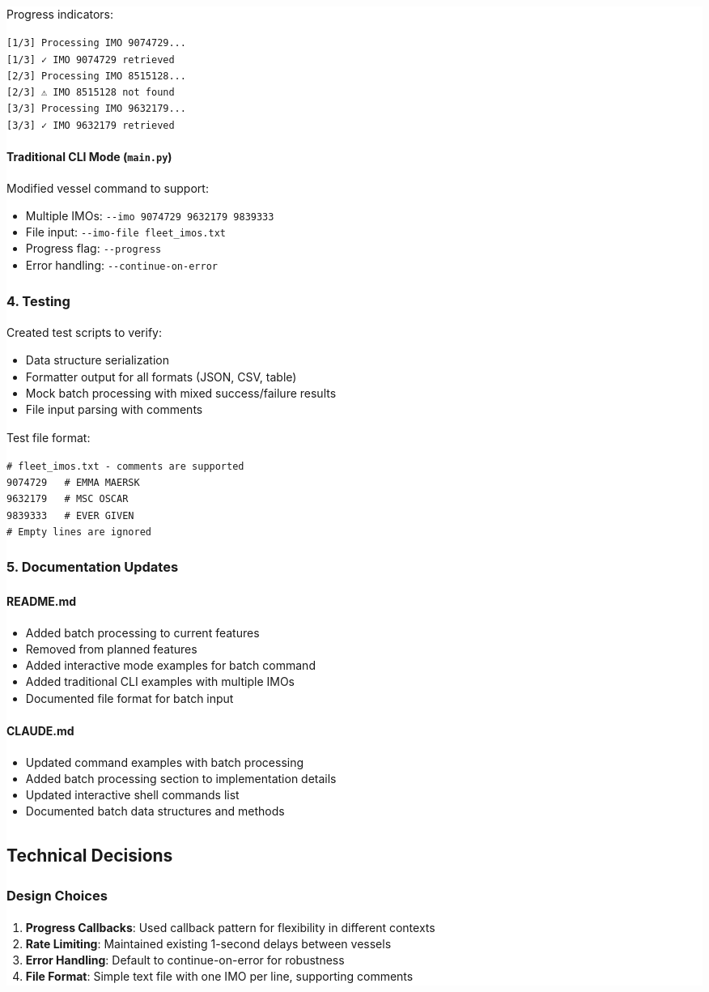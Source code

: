 Progress indicators:
```
[1/3] Processing IMO 9074729...
[1/3] ✓ IMO 9074729 retrieved
[2/3] Processing IMO 8515128...
[2/3] ⚠ IMO 8515128 not found
[3/3] Processing IMO 9632179...
[3/3] ✓ IMO 9632179 retrieved
```

#### Traditional CLI Mode (`main.py`)
Modified vessel command to support:
- Multiple IMOs: `--imo 9074729 9632179 9839333`
- File input: `--imo-file fleet_imos.txt`
- Progress flag: `--progress`
- Error handling: `--continue-on-error`

### 4. Testing

Created test scripts to verify:
- Data structure serialization
- Formatter output for all formats (JSON, CSV, table)
- Mock batch processing with mixed success/failure results
- File input parsing with comments

Test file format:
```text
# fleet_imos.txt - comments are supported
9074729   # EMMA MAERSK
9632179   # MSC OSCAR
9839333   # EVER GIVEN
# Empty lines are ignored
```

### 5. Documentation Updates

#### README.md
- Added batch processing to current features
- Removed from planned features
- Added interactive mode examples for batch command
- Added traditional CLI examples with multiple IMOs
- Documented file format for batch input

#### CLAUDE.md
- Updated command examples with batch processing
- Added batch processing section to implementation details
- Updated interactive shell commands list
- Documented batch data structures and methods

## Technical Decisions

### Design Choices
1. **Progress Callbacks**: Used callback pattern for flexibility in different contexts
2. **Rate Limiting**: Maintained existing 1-second delays between vessels
3. **Error Handling**: Default to continue-on-error for robustness
4. **File Format**: Simple text file with one IMO per line, supporting comments
